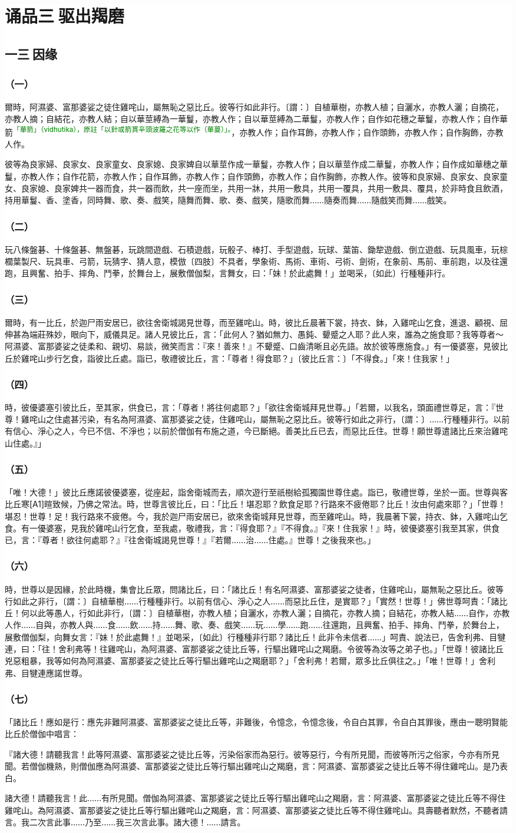 # 诵品三 驱出羯磨

## 一三 因缘

### （一）

爾時，阿濕婆、富那婆娑之徒住雞咤山，屬無恥之惡比丘。彼等行如此非行。〔謂：〕自植華樹，亦教人植；自灑水，亦教人灑；自摘花，亦教人摘；自結花，亦教人結；自以華莖縛為一華鬘，亦教人作；自以華莖縛為二華鬘，亦教人作；自作如花穗之華鬘，亦教人作；自作華箭<sup><font color="green">「華箭」（vidhutika），原註「以針或箭貫辛頭波羅之花等以作（華蔓）」。</font></sup>，亦教人作；自作耳飾，亦教人作；自作頭飾，亦教人作；自作胸飾，亦教人作。

彼等為良家婦、良家女、良家童女、良家媳、良家婢自以華莖作成一華鬘，亦教人作；自以華莖作成二華鬘，亦教人作；自作成如華穗之華鬘，亦教人作；自作花箭，亦教人作；自作耳飾，亦教人作；自作頭飾，亦教人作；自作胸飾，亦教人作。彼等和良家婦、良家女、良家童女、良家媳、良家婢共一器而食，共一器而飲，共一座而坐，共用一牀，共用一敷具，共用一覆具，共用一敷具、覆具，於非時食且飲酒，持用華鬘、香、塗香，同時舞、歌、奏、戲笑，隨舞而舞、歌、奏、戲笑，隨歌而舞……隨奏而舞……隨戲笑而舞……戲笑。

### （二）

玩八條盤碁、十條盤碁、無盤碁，玩跳間遊戲、石積遊戲，玩骰子、棒打、手型遊戲，玩球、葉笛、鋤犂遊戲、倒立遊戲、玩具風車，玩棕櫚葉製尺、玩具車、弓箭，玩猜字、猜人意，模倣〔四肢〕不具者，學象術、馬術、車術、弓術、劍術，在象前、馬前、車前跑，以及往還跑，且興奮、拍手、摔角、鬥拳，於舞台上，展敷僧伽梨，言舞女，曰：「妹！於此處舞！」並喝采，〔如此〕行種種非行。

### （三）

爾時，有一比丘，於迦尸雨安居已，欲往舍衛城謁見世尊，而至雞咤山。時，彼比丘晨著下裳，持衣、鉢，入雞咤山乞食，進退、顧視、屈伸甚為端莊殊妙，眼向下，威儀具足。諸人見彼比丘，言：「此何人？猶如無力、愚鈍、顰蹙之人耶？此人來，誰為之施食耶？我等尊者～阿濕婆、富那婆娑之徒柔和、親切、易談，微笑而言：『來！善來！』不顰蹙、口齒清晰且必先語。故於彼等應施食。」有一優婆塞，見彼比丘於雞咤山步行乞食，詣彼比丘處。詣已，敬禮彼比丘，言：「尊者！得食耶？」〔彼比丘言：〕「不得食。」「來！住我家！」

### （四）

時，彼優婆塞引彼比丘，至其家，供食已，言：「尊者！將往何處耶？」「欲往舍衛城拜見世尊。」「若爾，以我名，頭面禮世尊足，言：『世尊！雞咤山之住處甚污染，有名為阿濕婆、富那婆娑之徒，住雞咤山，屬無恥之惡比丘。彼等行如此之非行，〔謂：〕……行種種非行。以前有信心、淨心之人，今已不信、不淨也；以前於僧伽有布施之道，今已斷絕。善美比丘已去，而惡比丘住。世尊！願世尊遣諸比丘來治雞咤山住處。』」

### （五）

「唯！大德！」彼比丘應諾彼優婆塞，從座起，詣舍衛城而去，順次遊行至祇樹給孤獨園世尊住處。詣已，敬禮世尊，坐於一面。世尊與客比丘寒[A1]暄致候，乃佛之常法。時，世尊言彼比丘，曰：「比丘！堪忍耶？飲食足耶？行路來不疲倦耶？比丘！汝由何處來耶？」「世尊！堪忍！世尊！足！我行路來不疲倦。今，我於迦尸雨安居已，欲來舍衛城拜見世尊，而至雞咤山。時，我晨著下裳，持衣、鉢，入雞咤山乞食。有一優婆塞，見我於雞咤山行乞食，至我處，敬禮我，言：『得食耶？』『不得食。』『來！住我家！』時，彼優婆塞引我至其家，供食已，言：『尊者！欲往何處耶？』『往舍衛城謁見世尊！』『若爾……治……住處。』世尊！之後我來也。」

### （六）

時，世尊以是因緣，於此時機，集會比丘眾，問諸比丘，曰：「諸比丘！有名阿濕婆、富那婆娑之徒者，住雞咤山，屬無恥之惡比丘。彼等行如此之非行，〔謂：〕自植華樹……行種種非行。以前有信心、淨心之人……而惡比丘住，是實耶？」「實然！世尊！」佛世尊呵責：「諸比丘！何以此等愚人，行如此非行，〔謂：〕自植華樹，亦教人植；自灑水，亦教人灑；自摘花，亦教人摘；自結花，亦教人結……自作，亦教人作……自與，亦教人與……食……飲……持……舞、歌、奏、戲笑……玩……學……跑……往還跑，且興奮、拍手、摔角、鬥拳，於舞台上，展敷僧伽梨，向舞女言：『妹！於此處舞！』並喝采，〔如此〕行種種非行耶？諸比丘！此非令未信者……」呵責、說法已，告舍利弗、目犍連，曰：「往！舍利弗等！往雞咤山，為阿濕婆、富那婆娑之徒比丘等，行驅出雞咤山之羯磨。令彼等為汝等之弟子也。」「世尊！彼諸比丘兇惡粗暴，我等如何為阿濕婆、富那婆娑之徒比丘等行驅出雞咤山之羯磨耶？」「舍利弗！若爾，眾多比丘俱往之。」「唯！世尊！」舍利弗、目犍連應諾世尊。

### （七）

「諸比丘！應如是行：應先非難阿濕婆、富那婆娑之徒比丘等，非難後，令憶念，令憶念後，令自白其罪，令自白其罪後，應由一聰明賢能比丘於僧伽中唱言：

『諸大德！請聽我言！此等阿濕婆、富那婆娑之徒比丘等，污染俗家而為惡行。彼等惡行，今有所見聞，而彼等所污之俗家，今亦有所見聞。若僧伽機熟，則僧伽應為阿濕婆、富那婆娑之徒比丘等行驅出雞咤山之羯磨，言：阿濕婆、富那婆娑之徒比丘等不得住雞咤山。是乃表白。

諸大德！請聽我言！此……有所見聞。僧伽為阿濕婆、富那婆娑之徒比丘等行驅出雞咤山之羯磨，言：阿濕婆、富那婆娑之徒比丘等不得住雞咤山。為阿濕婆、富那婆娑之徒比丘等行驅出雞咤山之羯磨，言：阿濕婆、富那婆娑之徒比丘等不得住雞咤山。具壽聽者默然，不聽者請言。我二次言此事……乃至……我三次言此事。諸大德！……請言。
